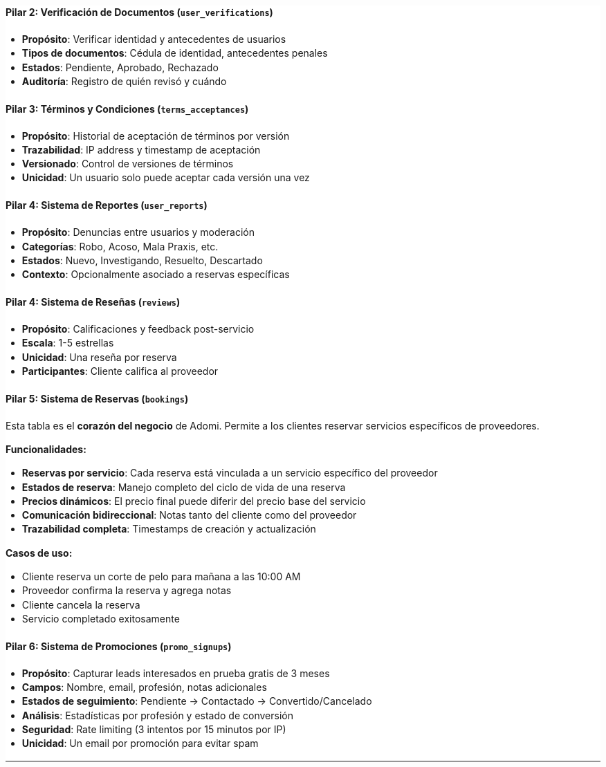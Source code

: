#### **Pilar 2: Verificación de Documentos (`user_verifications`)**
- **Propósito**: Verificar identidad y antecedentes de usuarios
- **Tipos de documentos**: Cédula de identidad, antecedentes penales
- **Estados**: Pendiente, Aprobado, Rechazado
- **Auditoría**: Registro de quién revisó y cuándo

#### **Pilar 3: Términos y Condiciones (`terms_acceptances`)**
- **Propósito**: Historial de aceptación de términos por versión
- **Trazabilidad**: IP address y timestamp de aceptación
- **Versionado**: Control de versiones de términos
- **Unicidad**: Un usuario solo puede aceptar cada versión una vez

#### **Pilar 4: Sistema de Reportes (`user_reports`)**
- **Propósito**: Denuncias entre usuarios y moderación
- **Categorías**: Robo, Acoso, Mala Praxis, etc.
- **Estados**: Nuevo, Investigando, Resuelto, Descartado
- **Contexto**: Opcionalmente asociado a reservas específicas

#### **Pilar 4: Sistema de Reseñas (`reviews`)**
- **Propósito**: Calificaciones y feedback post-servicio
- **Escala**: 1-5 estrellas
- **Unicidad**: Una reseña por reserva
- **Participantes**: Cliente califica al proveedor

#### **Pilar 5: Sistema de Reservas (`bookings`)**
Esta tabla es el **corazón del negocio** de Adomi. Permite a los clientes reservar servicios específicos de proveedores.

**Funcionalidades:**
- **Reservas por servicio**: Cada reserva está vinculada a un servicio específico del proveedor
- **Estados de reserva**: Manejo completo del ciclo de vida de una reserva
- **Precios dinámicos**: El precio final puede diferir del precio base del servicio
- **Comunicación bidireccional**: Notas tanto del cliente como del proveedor
- **Trazabilidad completa**: Timestamps de creación y actualización

**Casos de uso:**
- Cliente reserva un corte de pelo para mañana a las 10:00 AM
- Proveedor confirma la reserva y agrega notas
- Cliente cancela la reserva
- Servicio completado exitosamente

#### **Pilar 6: Sistema de Promociones (`promo_signups`)**
- **Propósito**: Capturar leads interesados en prueba gratis de 3 meses
- **Campos**: Nombre, email, profesión, notas adicionales
- **Estados de seguimiento**: Pendiente → Contactado → Convertido/Cancelado
- **Análisis**: Estadísticas por profesión y estado de conversión
- **Seguridad**: Rate limiting (3 intentos por 15 minutos por IP)
- **Unicidad**: Un email por promoción para evitar spam

---
